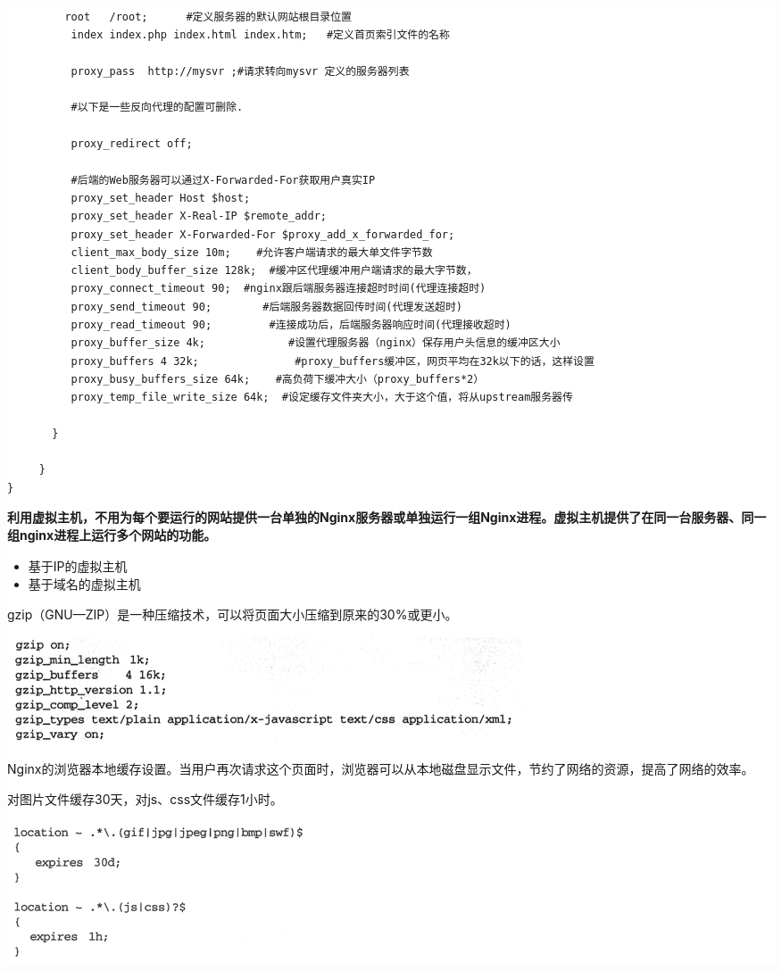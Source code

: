 ```
         root   /root;      #定义服务器的默认网站根目录位置
          index index.php index.html index.htm;   #定义首页索引文件的名称

          proxy_pass  http://mysvr ;#请求转向mysvr 定义的服务器列表

          #以下是一些反向代理的配置可删除.

          proxy_redirect off;

          #后端的Web服务器可以通过X-Forwarded-For获取用户真实IP
          proxy_set_header Host $host;
          proxy_set_header X-Real-IP $remote_addr;
          proxy_set_header X-Forwarded-For $proxy_add_x_forwarded_for;
          client_max_body_size 10m;    #允许客户端请求的最大单文件字节数
          client_body_buffer_size 128k;  #缓冲区代理缓冲用户端请求的最大字节数，
          proxy_connect_timeout 90;  #nginx跟后端服务器连接超时时间(代理连接超时)
          proxy_send_timeout 90;        #后端服务器数据回传时间(代理发送超时)
          proxy_read_timeout 90;         #连接成功后，后端服务器响应时间(代理接收超时)
          proxy_buffer_size 4k;             #设置代理服务器（nginx）保存用户头信息的缓冲区大小
          proxy_buffers 4 32k;               #proxy_buffers缓冲区，网页平均在32k以下的话，这样设置
          proxy_busy_buffers_size 64k;    #高负荷下缓冲大小（proxy_buffers*2）
          proxy_temp_file_write_size 64k;  #设定缓存文件夹大小，大于这个值，将从upstream服务器传

       }

     }
}
```

**利用虚拟主机，不用为每个要运行的网站提供一台单独的Nginx服务器或单独运行一组Nginx进程。虚拟主机提供了在同一台服务器、同一组nginx进程上运行多个网站的功能。**

* 基于IP的虚拟主机
* 基于域名的虚拟主机

gzip（GNU—ZIP）是一种压缩技术，可以将页面大小压缩到原来的30%或更小。

![image](img/7.png)

Nginx的浏览器本地缓存设置。当用户再次请求这个页面时，浏览器可以从本地磁盘显示文件，节约了网络的资源，提高了网络的效率。

对图片文件缓存30天，对js、css文件缓存1小时。

![image](img/8.png)

